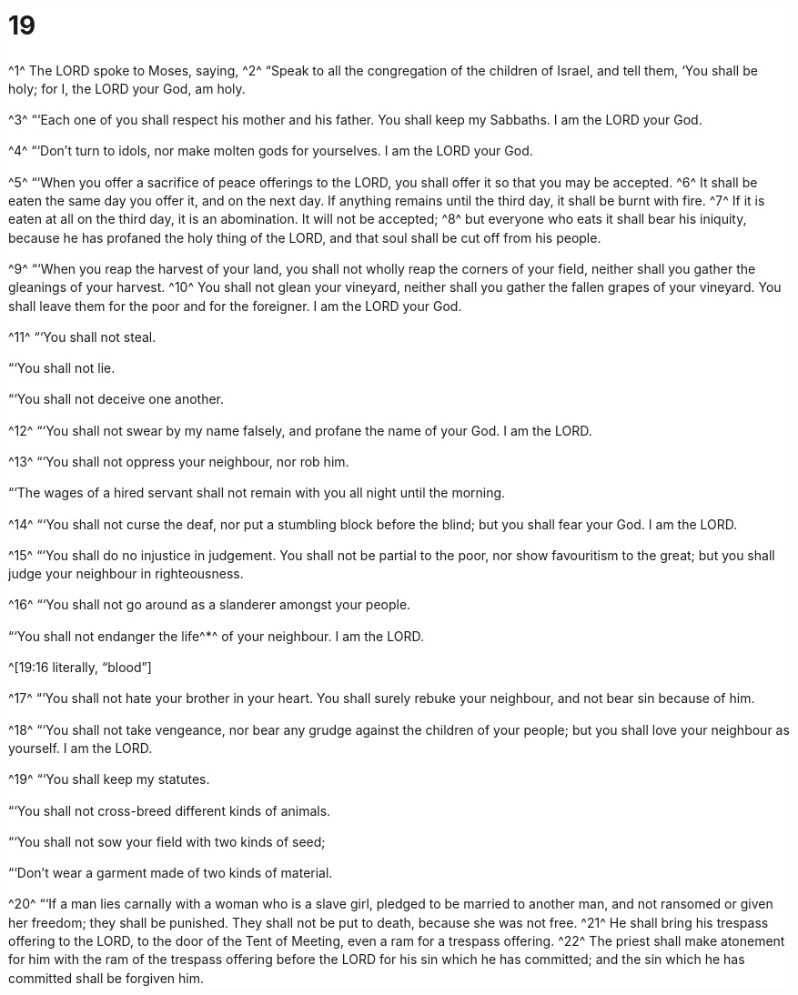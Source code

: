 # 19 
^1^ The LORD spoke to Moses, saying, ^2^ “Speak to all the congregation of the children of Israel, and tell them, ‘You shall be holy; for I, the LORD your God, am holy. 

^3^ “‘Each one of you shall respect his mother and his father. You shall keep my Sabbaths. I am the LORD your God. 

^4^ “‘Don’t turn to idols, nor make molten gods for yourselves. I am the LORD your God. 

^5^ “‘When you offer a sacrifice of peace offerings to the LORD, you shall offer it so that you may be accepted. ^6^ It shall be eaten the same day you offer it, and on the next day. If anything remains until the third day, it shall be burnt with fire. ^7^ If it is eaten at all on the third day, it is an abomination. It will not be accepted; ^8^ but everyone who eats it shall bear his iniquity, because he has profaned the holy thing of the LORD, and that soul shall be cut off from his people. 

^9^ “‘When you reap the harvest of your land, you shall not wholly reap the corners of your field, neither shall you gather the gleanings of your harvest. ^10^ You shall not glean your vineyard, neither shall you gather the fallen grapes of your vineyard. You shall leave them for the poor and for the foreigner. I am the LORD your God. 

^11^ “‘You shall not steal. 

“‘You shall not lie. 

“‘You shall not deceive one another. 

^12^ “‘You shall not swear by my name falsely, and profane the name of your God. I am the LORD. 

^13^ “‘You shall not oppress your neighbour, nor rob him. 

“‘The wages of a hired servant shall not remain with you all night until the morning. 

^14^ “‘You shall not curse the deaf, nor put a stumbling block before the blind; but you shall fear your God. I am the LORD. 

^15^ “‘You shall do no injustice in judgement. You shall not be partial to the poor, nor show favouritism to the great; but you shall judge your neighbour in righteousness. 

^16^ “‘You shall not go around as a slanderer amongst your people. 

“‘You shall not endanger the life^*^ of your neighbour. I am the LORD. 

^[19:16 literally, “blood”]

^17^ “‘You shall not hate your brother in your heart. You shall surely rebuke your neighbour, and not bear sin because of him. 

^18^ “‘You shall not take vengeance, nor bear any grudge against the children of your people; but you shall love your neighbour as yourself. I am the LORD. 

^19^ “‘You shall keep my statutes. 

“‘You shall not cross-breed different kinds of animals. 

“‘You shall not sow your field with two kinds of seed; 

“‘Don’t wear a garment made of two kinds of material. 

^20^ “‘If a man lies carnally with a woman who is a slave girl, pledged to be married to another man, and not ransomed or given her freedom; they shall be punished. They shall not be put to death, because she was not free. ^21^ He shall bring his trespass offering to the LORD, to the door of the Tent of Meeting, even a ram for a trespass offering. ^22^ The priest shall make atonement for him with the ram of the trespass offering before the LORD for his sin which he has committed; and the sin which he has committed shall be forgiven him. 
